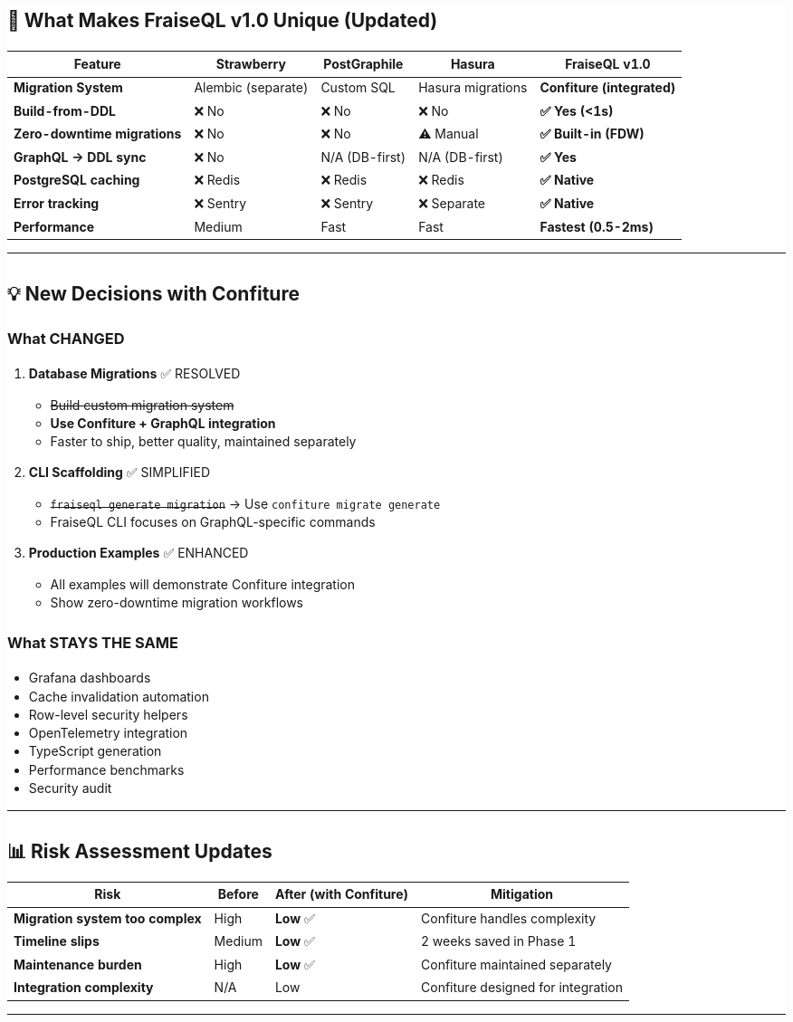 
## 🎯 What Makes FraiseQL v1.0 Unique (Updated)

| Feature | Strawberry | PostGraphile | Hasura | **FraiseQL v1.0** |
|---------|------------|--------------|--------|-------------------|
| **Migration System** | Alembic (separate) | Custom SQL | Hasura migrations | **Confiture (integrated)** |
| **Build-from-DDL** | ❌ No | ❌ No | ❌ No | **✅ Yes (<1s)** |
| **Zero-downtime migrations** | ❌ No | ❌ No | ⚠️ Manual | **✅ Built-in (FDW)** |
| **GraphQL → DDL sync** | ❌ No | N/A (DB-first) | N/A (DB-first) | **✅ Yes** |
| **PostgreSQL caching** | ❌ Redis | ❌ Redis | ❌ Redis | **✅ Native** |
| **Error tracking** | ❌ Sentry | ❌ Sentry | ❌ Separate | **✅ Native** |
| **Performance** | Medium | Fast | Fast | **Fastest (0.5-2ms)** |

---

## 💡 New Decisions with Confiture

### **What CHANGED**

1. **Database Migrations** ✅ RESOLVED
   - ~~Build custom migration system~~
   - **Use Confiture + GraphQL integration**
   - Faster to ship, better quality, maintained separately

2. **CLI Scaffolding** ✅ SIMPLIFIED
   - ~~`fraiseql generate migration`~~ → Use `confiture migrate generate`
   - FraiseQL CLI focuses on GraphQL-specific commands

3. **Production Examples** ✅ ENHANCED
   - All examples will demonstrate Confiture integration
   - Show zero-downtime migration workflows

### **What STAYS THE SAME**

- Grafana dashboards
- Cache invalidation automation
- Row-level security helpers
- OpenTelemetry integration
- TypeScript generation
- Performance benchmarks
- Security audit

---

## 📊 Risk Assessment Updates

| Risk | Before | After (with Confiture) | Mitigation |
|------|--------|------------------------|------------|
| **Migration system too complex** | High | **Low** ✅ | Confiture handles complexity |
| **Timeline slips** | Medium | **Low** ✅ | 2 weeks saved in Phase 1 |
| **Maintenance burden** | High | **Low** ✅ | Confiture maintained separately |
| **Integration complexity** | N/A | Low | Confiture designed for integration |

---